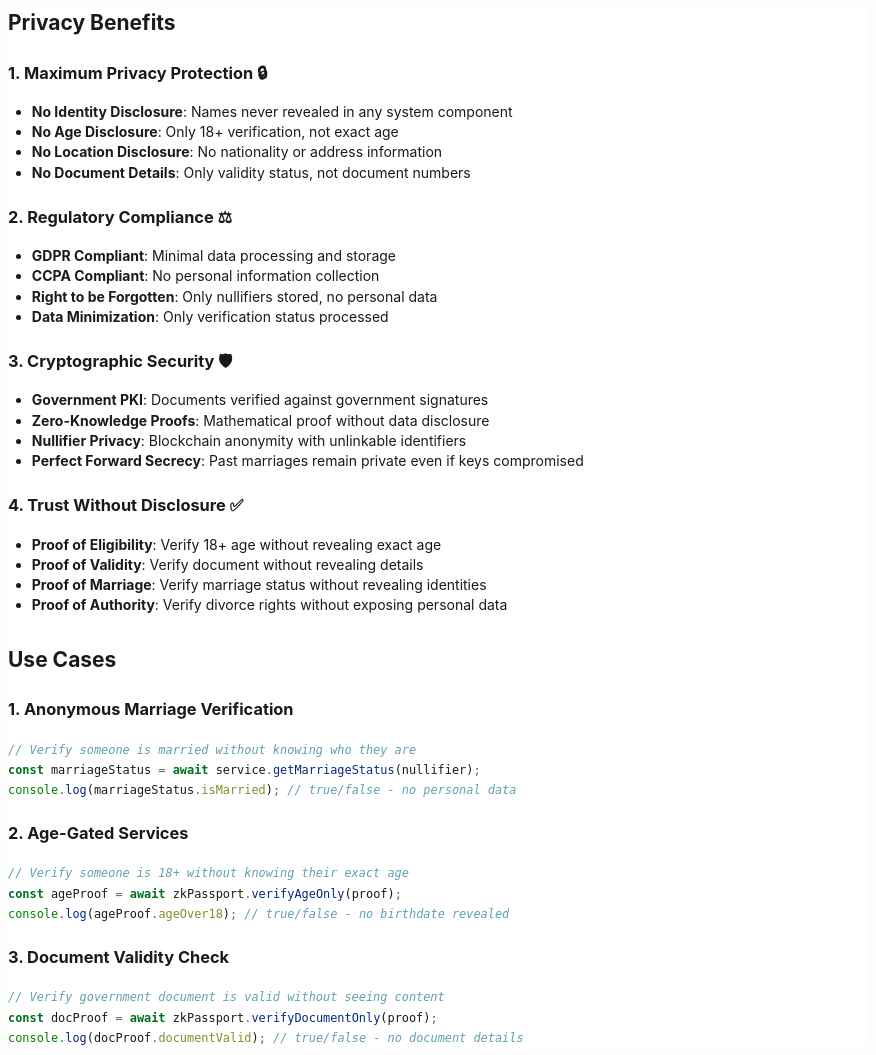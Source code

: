 ## Privacy Benefits

### 1. **Maximum Privacy Protection** 🔒
- **No Identity Disclosure**: Names never revealed in any system component
- **No Age Disclosure**: Only 18+ verification, not exact age
- **No Location Disclosure**: No nationality or address information
- **No Document Details**: Only validity status, not document numbers

### 2. **Regulatory Compliance** ⚖️
- **GDPR Compliant**: Minimal data processing and storage
- **CCPA Compliant**: No personal information collection
- **Right to be Forgotten**: Only nullifiers stored, no personal data
- **Data Minimization**: Only verification status processed

### 3. **Cryptographic Security** 🛡️
- **Government PKI**: Documents verified against government signatures
- **Zero-Knowledge Proofs**: Mathematical proof without data disclosure
- **Nullifier Privacy**: Blockchain anonymity with unlinkable identifiers
- **Perfect Forward Secrecy**: Past marriages remain private even if keys compromised

### 4. **Trust Without Disclosure** ✅
- **Proof of Eligibility**: Verify 18+ age without revealing exact age
- **Proof of Validity**: Verify document without revealing details
- **Proof of Marriage**: Verify marriage status without revealing identities
- **Proof of Authority**: Verify divorce rights without exposing personal data

## Use Cases

### 1. **Anonymous Marriage Verification**
```typescript
// Verify someone is married without knowing who they are
const marriageStatus = await service.getMarriageStatus(nullifier);
console.log(marriageStatus.isMarried); // true/false - no personal data
```

### 2. **Age-Gated Services**
```typescript
// Verify someone is 18+ without knowing their exact age
const ageProof = await zkPassport.verifyAgeOnly(proof);
console.log(ageProof.ageOver18); // true/false - no birthdate revealed
```

### 3. **Document Validity Check**
```typescript
// Verify government document is valid without seeing content
const docProof = await zkPassport.verifyDocumentOnly(proof);
console.log(docProof.documentValid); // true/false - no document details
```
